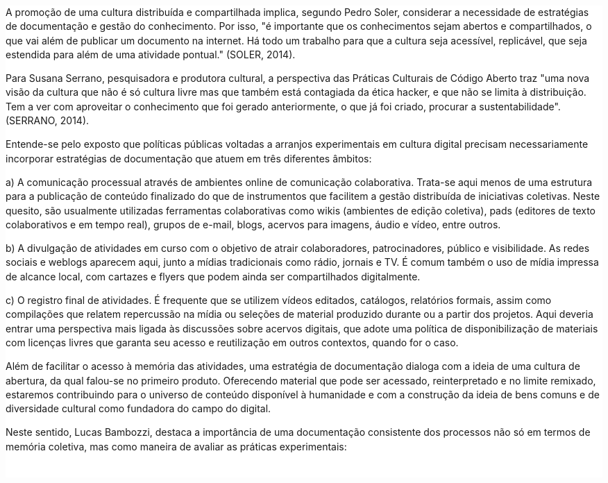 A promoção de uma cultura distribuída e compartilhada implica, segundo
Pedro Soler, considerar a necessidade de estratégias de documentação e
gestão do conhecimento. Por isso, "é importante que os conhecimentos
sejam abertos e compartilhados, o que vai além de publicar um documento
na internet. Há todo um trabalho para que a cultura seja acessível,
replicável, que seja estendida para além de uma atividade pontual."
(SOLER, 2014).

Para Susana Serrano, pesquisadora e produtora cultural, a perspectiva
das Práticas Culturais de Código Aberto traz "uma nova visão da cultura
que não é só cultura livre mas que também está contagiada da ética
hacker, e que não se limita à distribuição. Tem a ver com aproveitar o
conhecimento que foi gerado anteriormente, o que já foi criado, procurar
a sustentabilidade". (SERRANO, 2014).

Entende-se pelo exposto que políticas públicas voltadas a arranjos
experimentais em cultura digital precisam necessariamente incorporar
estratégias de documentação que atuem em três diferentes âmbitos:

a\) A comunicação processual através de ambientes online de comunicação
colaborativa. Trata-se aqui menos de uma estrutura para a publicação de
conteúdo finalizado do que de instrumentos que facilitem a gestão
distribuída de iniciativas coletivas. Neste quesito, são usualmente
utilizadas ferramentas colaborativas como wikis (ambientes de edição
coletiva), pads (editores de texto colaborativos e em tempo real),
grupos de e-mail, blogs, acervos para imagens, áudio e vídeo, entre
outros.

b\) A divulgação de atividades em curso com o objetivo de atrair
colaboradores, patrocinadores, público e visibilidade. As redes sociais
e weblogs aparecem aqui, junto a mídias tradicionais como rádio, jornais
e TV. É comum também o uso de mídia impressa de alcance local, com
cartazes e flyers que podem ainda ser compartilhados digitalmente.

c\) O registro final de atividades. É frequente que se utilizem vídeos
editados, catálogos, relatórios formais, assim como compilações que
relatem repercussão na mídia ou seleções de material produzido durante
ou a partir dos projetos. Aqui deveria entrar uma perspectiva mais
ligada às discussões sobre acervos digitais, que adote uma política de
disponibilização de materiais com licenças livres que garanta seu acesso
e reutilização em outros contextos, quando for o caso.

Além de facilitar o acesso à memória das atividades, uma estratégia de
documentação dialoga com a ideia de uma cultura de abertura, da qual
falou-se no primeiro produto. Oferecendo material que pode ser acessado,
reinterpretado e no limite remixado, estaremos contribuindo para o
universo de conteúdo disponível à humanidade e com a construção da ideia
de bens comuns e de diversidade cultural como fundadora do campo do
digital.

Neste sentido, Lucas Bambozzi, destaca a importância de uma documentação
consistente dos processos não só em termos de memória coletiva, mas como
maneira de avaliar as práticas experimentais:

 
